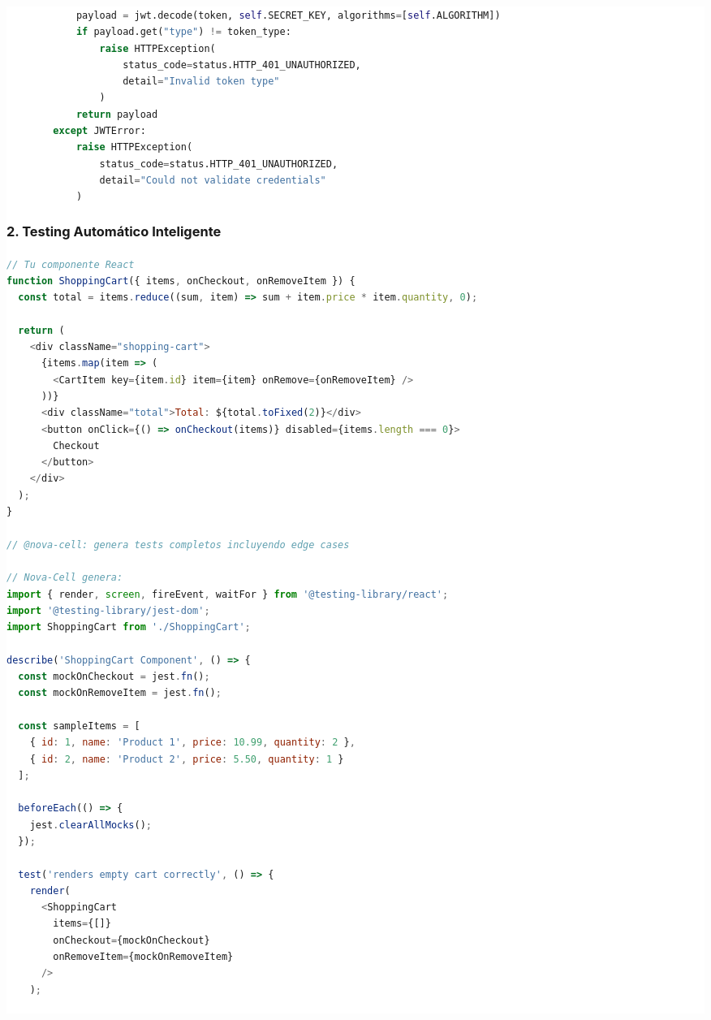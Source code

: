 ```python
            payload = jwt.decode(token, self.SECRET_KEY, algorithms=[self.ALGORITHM])
            if payload.get("type") != token_type:
                raise HTTPException(
                    status_code=status.HTTP_401_UNAUTHORIZED,
                    detail="Invalid token type"
                )
            return payload
        except JWTError:
            raise HTTPException(
                status_code=status.HTTP_401_UNAUTHORIZED,
                detail="Could not validate credentials"
            )
```

### 2. Testing Automático Inteligente

```javascript
// Tu componente React
function ShoppingCart({ items, onCheckout, onRemoveItem }) {
  const total = items.reduce((sum, item) => sum + item.price * item.quantity, 0);
  
  return (
    <div className="shopping-cart">
      {items.map(item => (
        <CartItem key={item.id} item={item} onRemove={onRemoveItem} />
      ))}
      <div className="total">Total: ${total.toFixed(2)}</div>
      <button onClick={() => onCheckout(items)} disabled={items.length === 0}>
        Checkout
      </button>
    </div>
  );
}

// @nova-cell: genera tests completos incluyendo edge cases

// Nova-Cell genera:
import { render, screen, fireEvent, waitFor } from '@testing-library/react';
import '@testing-library/jest-dom';
import ShoppingCart from './ShoppingCart';

describe('ShoppingCart Component', () => {
  const mockOnCheckout = jest.fn();
  const mockOnRemoveItem = jest.fn();
  
  const sampleItems = [
    { id: 1, name: 'Product 1', price: 10.99, quantity: 2 },
    { id: 2, name: 'Product 2', price: 5.50, quantity: 1 }
  ];
  
  beforeEach(() => {
    jest.clearAllMocks();
  });
  
  test('renders empty cart correctly', () => {
    render(
      <ShoppingCart 
        items={[]} 
        onCheckout={mockOnCheckout} 
        onRemoveItem={mockOnRemoveItem} 
      />
    );
    
```
